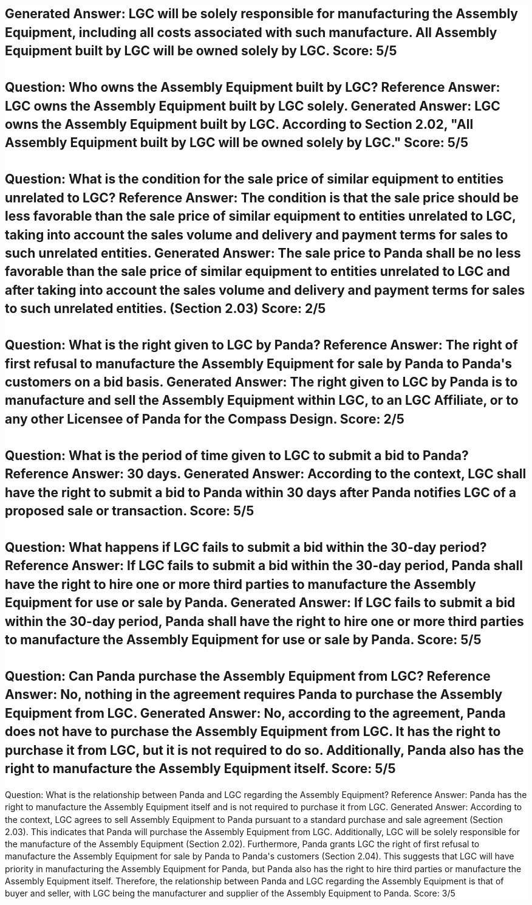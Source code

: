 Generated Answer: LGC will be solely responsible for manufacturing the Assembly Equipment, including all costs associated with such manufacture. All Assembly Equipment built by LGC will be owned solely by LGC.
Score: 5/5
---
Question: Who owns the Assembly Equipment built by LGC?
Reference Answer: LGC owns the Assembly Equipment built by LGC solely.
Generated Answer: LGC owns the Assembly Equipment built by LGC. According to Section 2.02, "All Assembly Equipment built by LGC will be owned solely by LGC."
Score: 5/5
---
Question: What is the condition for the sale price of similar equipment to entities unrelated to LGC?
Reference Answer: The condition is that the sale price should be less favorable than the sale price of similar equipment to entities unrelated to LGC, taking into account the sales volume and delivery and payment terms for sales to such unrelated entities.
Generated Answer: The sale price to Panda shall be no less favorable than the sale price of similar equipment to entities unrelated to LGC and after taking into account the sales volume and delivery and payment terms for sales to such unrelated entities. (Section 2.03)
Score: 2/5
---
Question: What is the right given to LGC by Panda?
Reference Answer: The right of first refusal to manufacture the Assembly Equipment for sale by Panda to Panda's customers on a bid basis.
Generated Answer: The right given to LGC by Panda is to manufacture and sell the Assembly Equipment within LGC, to an LGC Affiliate, or to any other Licensee of Panda for the Compass Design.
Score: 2/5
---
Question: What is the period of time given to LGC to submit a bid to Panda?
Reference Answer: 30 days.
Generated Answer: According to the context, LGC shall have the right to submit a bid to Panda within 30 days after Panda notifies LGC of a proposed sale or transaction.
Score: 5/5
---
Question: What happens if LGC fails to submit a bid within the 30-day period?
Reference Answer: If LGC fails to submit a bid within the 30-day period, Panda shall have the right to hire one or more third parties to manufacture the Assembly Equipment for use or sale by Panda.
Generated Answer: If LGC fails to submit a bid within the 30-day period, Panda shall have the right to hire one or more third parties to manufacture the Assembly Equipment for use or sale by Panda.
Score: 5/5
---
Question: Can Panda purchase the Assembly Equipment from LGC?
Reference Answer: No, nothing in the agreement requires Panda to purchase the Assembly Equipment from LGC.
Generated Answer: No, according to the agreement, Panda does not have to purchase the Assembly Equipment from LGC. It has the right to purchase it from LGC, but it is not required to do so. Additionally, Panda also has the right to manufacture the Assembly Equipment itself.
Score: 5/5
---
Question: What is the relationship between Panda and LGC regarding the Assembly Equipment?
Reference Answer: Panda has the right to manufacture the Assembly Equipment itself and is not required to purchase it from LGC.
Generated Answer: According to the context, LGC agrees to sell Assembly Equipment to Panda pursuant to a standard purchase and sale agreement (Section 2.03). This indicates that Panda will purchase the Assembly Equipment from LGC. Additionally, LGC will be solely responsible for the manufacture of the Assembly Equipment (Section 2.02). Furthermore, Panda grants LGC the right of first refusal to manufacture the Assembly Equipment for sale by Panda to Panda's customers (Section 2.04). This suggests that LGC will have priority in manufacturing the Assembly Equipment for Panda, but Panda also has the right to hire third parties or manufacture the Assembly Equipment itself. Therefore, the relationship between Panda and LGC regarding the Assembly Equipment is that of buyer and seller, with LGC being the manufacturer and supplier of the Assembly Equipment to Panda.
Score: 3/5